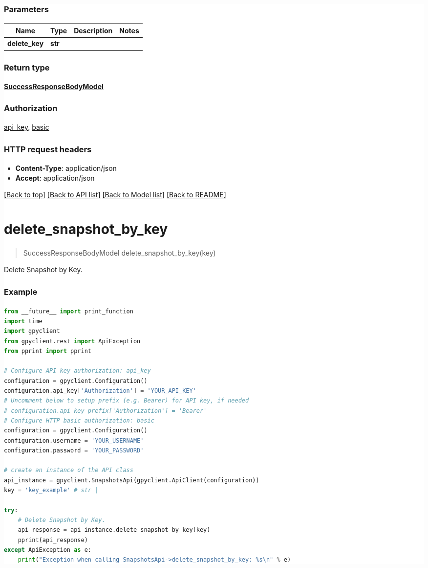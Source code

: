 ### Parameters

Name | Type | Description  | Notes
------------- | ------------- | ------------- | -------------
 **delete_key** | **str**|  | 

### Return type

[**SuccessResponseBodyModel**](SuccessResponseBodyModel.md)

### Authorization

[api_key](../README.md#api_key), [basic](../README.md#basic)

### HTTP request headers

 - **Content-Type**: application/json
 - **Accept**: application/json

[[Back to top]](#) [[Back to API list]](../README.md#documentation-for-api-endpoints) [[Back to Model list]](../README.md#documentation-for-models) [[Back to README]](../README.md)

# **delete_snapshot_by_key**
> SuccessResponseBodyModel delete_snapshot_by_key(key)

Delete Snapshot by Key.

### Example
```python
from __future__ import print_function
import time
import gpyclient
from gpyclient.rest import ApiException
from pprint import pprint

# Configure API key authorization: api_key
configuration = gpyclient.Configuration()
configuration.api_key['Authorization'] = 'YOUR_API_KEY'
# Uncomment below to setup prefix (e.g. Bearer) for API key, if needed
# configuration.api_key_prefix['Authorization'] = 'Bearer'
# Configure HTTP basic authorization: basic
configuration = gpyclient.Configuration()
configuration.username = 'YOUR_USERNAME'
configuration.password = 'YOUR_PASSWORD'

# create an instance of the API class
api_instance = gpyclient.SnapshotsApi(gpyclient.ApiClient(configuration))
key = 'key_example' # str | 

try:
    # Delete Snapshot by Key.
    api_response = api_instance.delete_snapshot_by_key(key)
    pprint(api_response)
except ApiException as e:
    print("Exception when calling SnapshotsApi->delete_snapshot_by_key: %s\n" % e)
```
